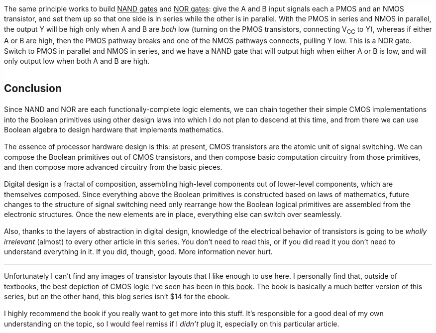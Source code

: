 The same principle works to build [NAND gates] and [NOR gates]: give the A and B
input signals each a PMOS and an NMOS transistor, and set them up so that one
side is in series while the other is in parallel. With the PMOS in series and
NMOS in parallel, the output Y will be high only when A and B are *both* low
(turning on the PMOS transistors, connecting V<sub>CC</sub> to Y), whereas if
either A or B are high, then the PMOS pathway breaks and one of the NMOS
pathways connects, pulling Y low. This is a NOR gate. Switch to PMOS in parallel
and NMOS in series, and we have a NAND gate that will output high when either A
or B is low, and will only output low when both A and B are high.

## Conclusion

Since NAND and NOR are each functionally-complete logic elements, we can chain
together their simple CMOS implementations into the Boolean primitives using
other design laws into which I do not plan to descend at this time, and from
there we can use Boolean algebra to design hardware that implements mathematics.

The essence of processor hardware design is this: at present, CMOS transistors
are the atomic unit of signal switching. We can compose the Boolean primitives
out of CMOS transistors, and then compose basic computation circuitry from those
primitives, and then compose more advanced circuitry from the basic pieces.

Digital design is a fractal of composition, assembling high-level components out
of lower-level components, which are themselves composed. Since everything above
the Boolean primitives is constructed based on laws of mathematics, future
changes to the structure of signal switching need only rearrange how the Boolean
logical primitives are assembled from the electronic structures. Once the new
elements are in place, everything else can switch over seamlessly.

Also, thanks to the layers of abstraction in digital design, knowledge of the
electrical behavior of transistors is going to be *wholly irrelevant* (almost)
to every other article in this series. You don’t need to read this, or if you
did read it you don’t need to understand everything in it. If you did, though,
good. More information never hurt.

____

Unfortunately I can’t find any images of transistor layouts that I like enough
to use here. I personally find that, outside of textbooks, the best depiction of
CMOS logic I’ve seen has been in [this book][code]. The book is basically a much
better version of this series, but on the other hand, this blog series isn’t $14
for the ebook.

I highly recommend the book if you really want to get more into this stuff. It’s
responsible for a good deal of my own understanding on the topic, so I would
feel remiss if I *didn’t* plug it, especially on this particular article.

[bipolar junction transistors]: https://en.wikipedia.org/wiki/Bipolar_junction_transistor
[code]:                         https://www.amazon.com/dp/B00JDMPOK2/
[Doping]:                       https://en.wikipedia.org/wiki/Doping_(semiconductor)
[field effect transistors]:     https://en.wikipedia.org/wiki/Field-effect_transistor
[NAND gates]:                   https://en.wikipedia.org/wiki/NAND_gate
[NOR gates]:                    https://en.wikipedia.org/wiki/NOR_gate
[senior design project]:        /portfolio#senior-design
[xkcd_img]:                     https://imgs.xkcd.com/comics/urgent_mission.png "XKCD #567, where an electrical engineer travels back in time to tell Ben Franklin to switch the labels on his “positive” and “negative” jars"
[xkcd_src]:                     https://xkcd.com/567
